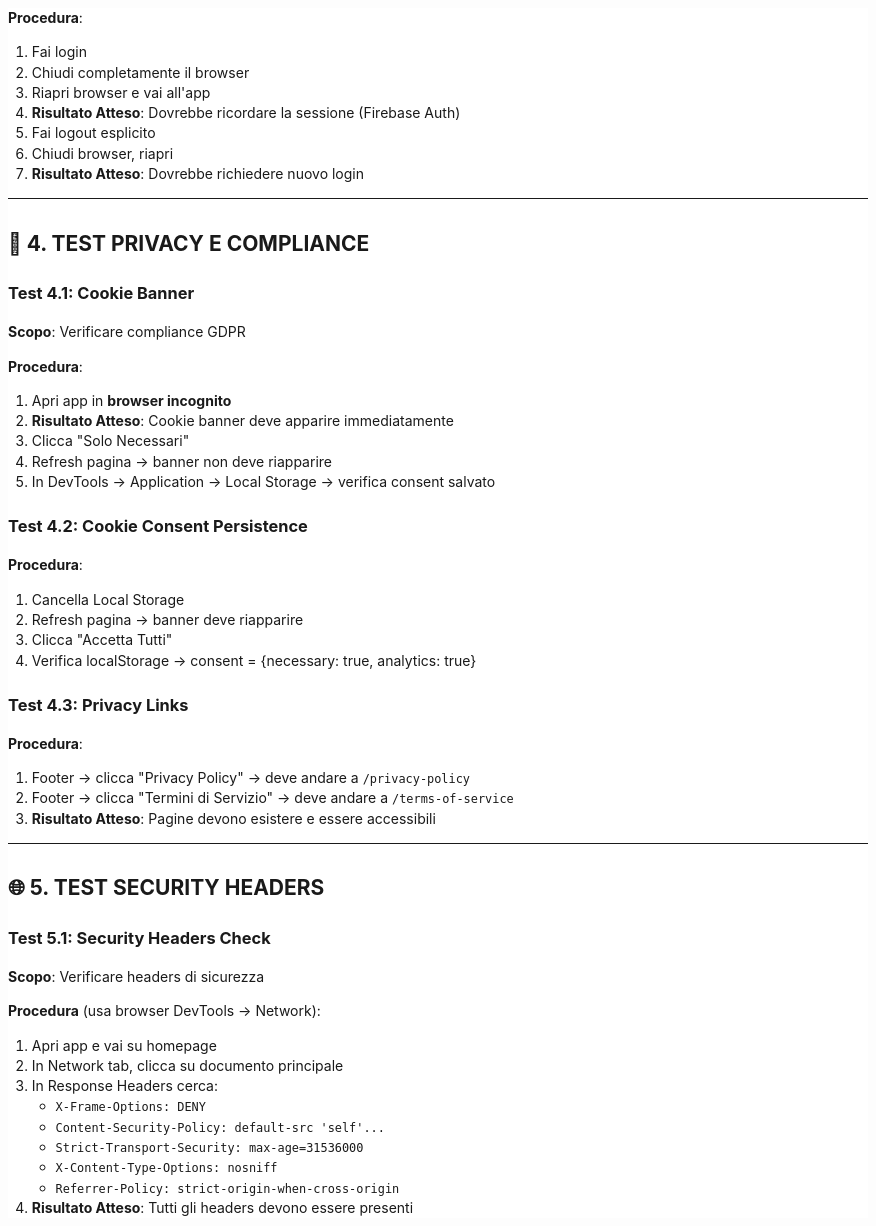 **Procedura**:
1. Fai login
2. Chiudi completamente il browser
3. Riapri browser e vai all'app
4. **Risultato Atteso**: Dovrebbe ricordare la sessione (Firebase Auth)
5. Fai logout esplicito
6. Chiudi browser, riapri
7. **Risultato Atteso**: Dovrebbe richiedere nuovo login

---

## 🍪 **4. TEST PRIVACY E COMPLIANCE**

### Test 4.1: Cookie Banner
**Scopo**: Verificare compliance GDPR

**Procedura**:
1. Apri app in **browser incognito**
2. **Risultato Atteso**: Cookie banner deve apparire immediatamente
3. Clicca "Solo Necessari"
4. Refresh pagina → banner non deve riapparire
5. In DevTools → Application → Local Storage → verifica consent salvato

### Test 4.2: Cookie Consent Persistence  
**Procedura**:
1. Cancella Local Storage
2. Refresh pagina → banner deve riapparire
3. Clicca "Accetta Tutti"
4. Verifica localStorage → consent = {necessary: true, analytics: true}

### Test 4.3: Privacy Links
**Procedura**:
1. Footer → clicca "Privacy Policy" → deve andare a `/privacy-policy`
2. Footer → clicca "Termini di Servizio" → deve andare a `/terms-of-service`
3. **Risultato Atteso**: Pagine devono esistere e essere accessibili

---

## 🌐 **5. TEST SECURITY HEADERS**

### Test 5.1: Security Headers Check
**Scopo**: Verificare headers di sicurezza

**Procedura** (usa browser DevTools → Network):
1. Apri app e vai su homepage
2. In Network tab, clicca su documento principale
3. In Response Headers cerca:
   - `X-Frame-Options: DENY`
   - `Content-Security-Policy: default-src 'self'...`
   - `Strict-Transport-Security: max-age=31536000`
   - `X-Content-Type-Options: nosniff`
   - `Referrer-Policy: strict-origin-when-cross-origin`
4. **Risultato Atteso**: Tutti gli headers devono essere presenti
